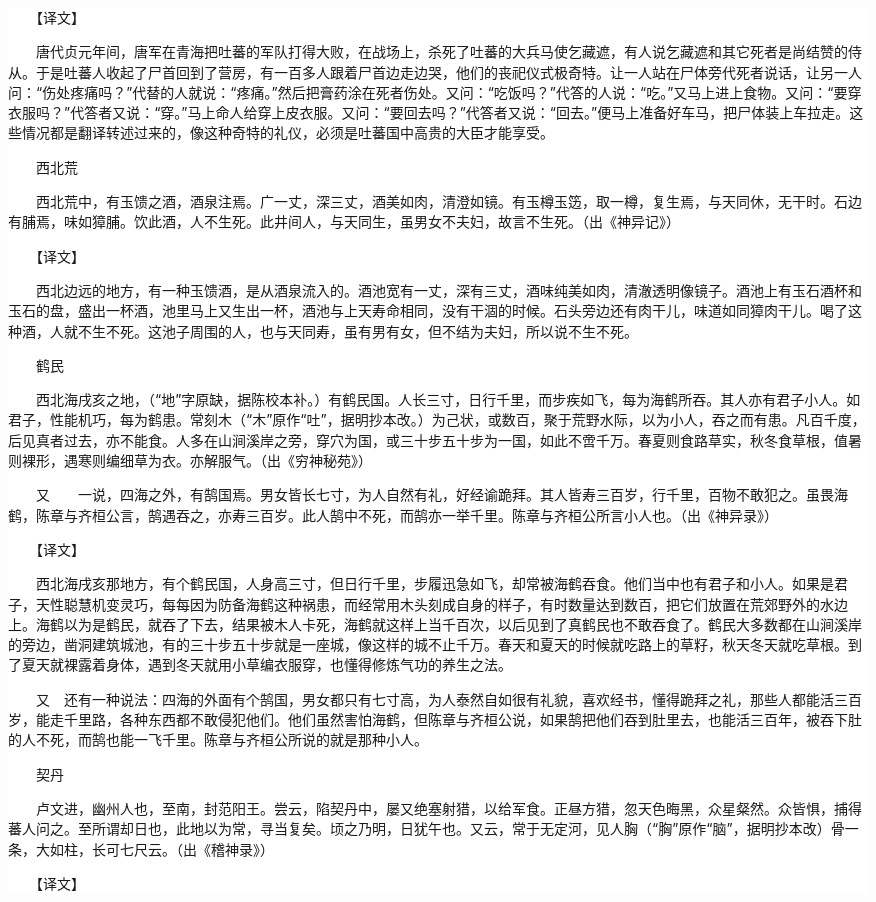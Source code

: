 
　　【译文】

 

　　唐代贞元年间，唐军在青海把吐蕃的军队打得大败，在战场上，杀死了吐蕃的大兵马使乞藏遮，有人说乞藏遮和其它死者是尚结赞的侍从。于是吐蕃人收起了尸首回到了营房，有一百多人跟着尸首边走边哭，他们的丧祀仪式极奇特。让一人站在尸体旁代死者说话，让另一人问：“伤处疼痛吗？”代替的人就说：“疼痛。”然后把膏药涂在死者伤处。又问：“吃饭吗？”代答的人说：“吃。”又马上进上食物。又问：“要穿衣服吗？”代答者又说：“穿。”马上命人给穿上皮衣服。又问：“要回去吗？”代答者又说：“回去。”便马上准备好车马，把尸体装上车拉走。这些情况都是翻译转述过来的，像这种奇特的礼仪，必须是吐蕃国中高贵的大臣才能享受。

 

　　西北荒　　

 

　　西北荒中，有玉馈之酒，酒泉注焉。广一丈，深三丈，酒美如肉，清澄如镜。有玉樽玉笾，取一樽，复生焉，与天同休，无干时。石边有脯焉，味如獐脯。饮此酒，人不生死。此井间人，与天同生，虽男女不夫妇，故言不生死。（出《神异记》）

 

　　【译文】

 

　　西北边远的地方，有一种玉馈酒，是从酒泉流入的。酒池宽有一丈，深有三丈，酒味纯美如肉，清澈透明像镜子。酒池上有玉石酒杯和玉石的盘，盛出一杯酒，池里马上又生出一杯，酒池与上天寿命相同，没有干涸的时候。石头旁边还有肉干儿，味道如同獐肉干儿。喝了这种酒，人就不生不死。这池子周围的人，也与天同寿，虽有男有女，但不结为夫妇，所以说不生不死。

 

　　鹤民　　

 

　　西北海戌亥之地，（“地”字原缺，据陈校本补。）有鹤民国。人长三寸，日行千里，而步疾如飞，每为海鹤所吞。其人亦有君子小人。如君子，性能机巧，每为鹤患。常刻木（“木”原作“吐”，据明抄本改。）为己状，或数百，聚于荒野水际，以为小人，吞之而有患。凡百千度，后见真者过去，亦不能食。人多在山涧溪岸之旁，穿穴为国，或三十步五十步为一国，如此不啻千万。春夏则食路草实，秋冬食草根，值暑则裸形，遇寒则编细草为衣。亦解服气。（出《穷神秘苑》）

 

　　又　　一说，四海之外，有鹄国焉。男女皆长七寸，为人自然有礼，好经谕跪拜。其人皆寿三百岁，行千里，百物不敢犯之。虽畏海鹤，陈章与齐桓公言，鹄遇吞之，亦寿三百岁。此人鹄中不死，而鹄亦一举千里。陈章与齐桓公所言小人也。（出《神异录》）

 

　　【译文】

 

　　西北海戌亥那地方，有个鹤民国，人身高三寸，但日行千里，步履迅急如飞，却常被海鹤吞食。他们当中也有君子和小人。如果是君子，天性聪慧机变灵巧，每每因为防备海鹤这种祸患，而经常用木头刻成自身的样子，有时数量达到数百，把它们放置在荒郊野外的水边上。海鹤以为是鹤民，就吞了下去，结果被木人卡死，海鹤就这样上当千百次，以后见到了真鹤民也不敢吞食了。鹤民大多数都在山涧溪岸的旁边，凿洞建筑城池，有的三十步五十步就是一座城，像这样的城不止千万。春天和夏天的时候就吃路上的草籽，秋天冬天就吃草根。到了夏天就裸露着身体，遇到冬天就用小草编衣服穿，也懂得修炼气功的养生之法。

 

　　又　还有一种说法：四海的外面有个鹄国，男女都只有七寸高，为人泰然自如很有礼貌，喜欢经书，懂得跪拜之礼，那些人都能活三百岁，能走千里路，各种东西都不敢侵犯他们。他们虽然害怕海鹤，但陈章与齐桓公说，如果鹄把他们吞到肚里去，也能活三百年，被吞下肚的人不死，而鹄也能一飞千里。陈章与齐桓公所说的就是那种小人。

 

　　契丹　　

 

　　卢文进，幽州人也，至南，封范阳王。尝云，陷契丹中，屡又绝塞射猎，以给军食。正昼方猎，忽天色晦黑，众星粲然。众皆惧，捕得蕃人问之。至所谓却日也，此地以为常，寻当复矣。顷之乃明，日犹午也。又云，常于无定河，见人胸（“胸”原作“脑”，据明抄本改）骨一条，大如柱，长可七尺云。（出《稽神录》）

 

　　【译文】

 